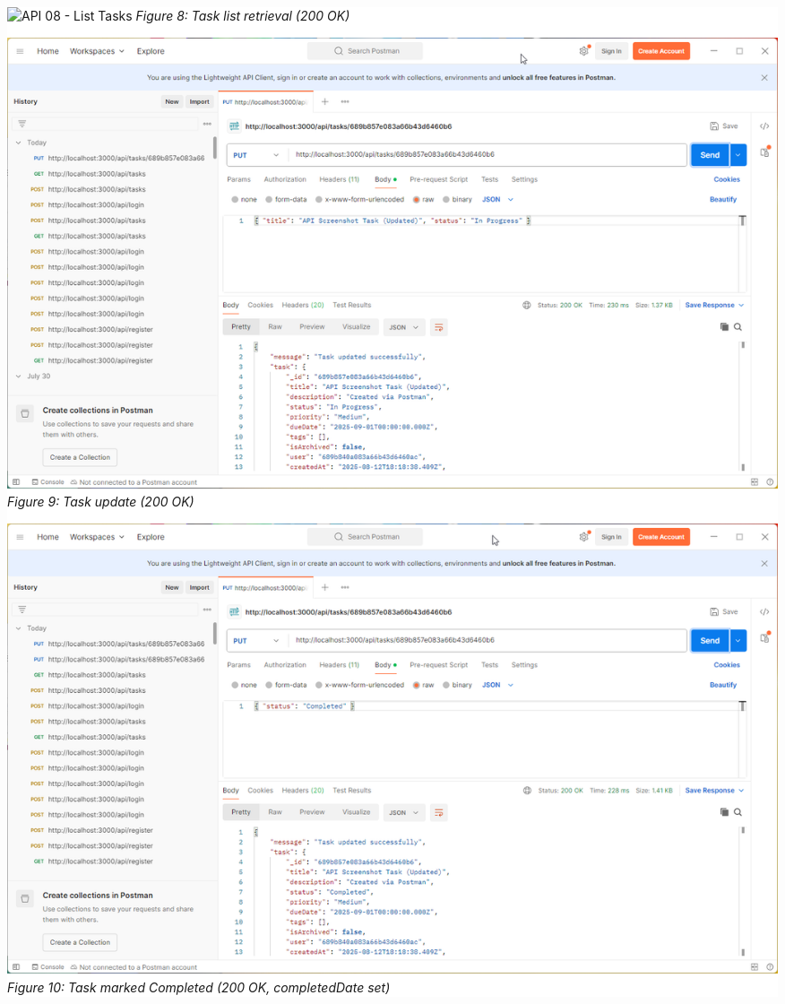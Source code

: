 ![API 08 - List Tasks](screenshots/api_08_list_tasks.png)
*Figure 8: Task list retrieval (200 OK)*

![API 09 - Update Task](screenshots/api_09_update_task.png)
*Figure 9: Task update (200 OK)*

![API 10 - Complete Task](screenshots/api_10_complete_task.png)
*Figure 10: Task marked Completed (200 OK, completedDate set)*
